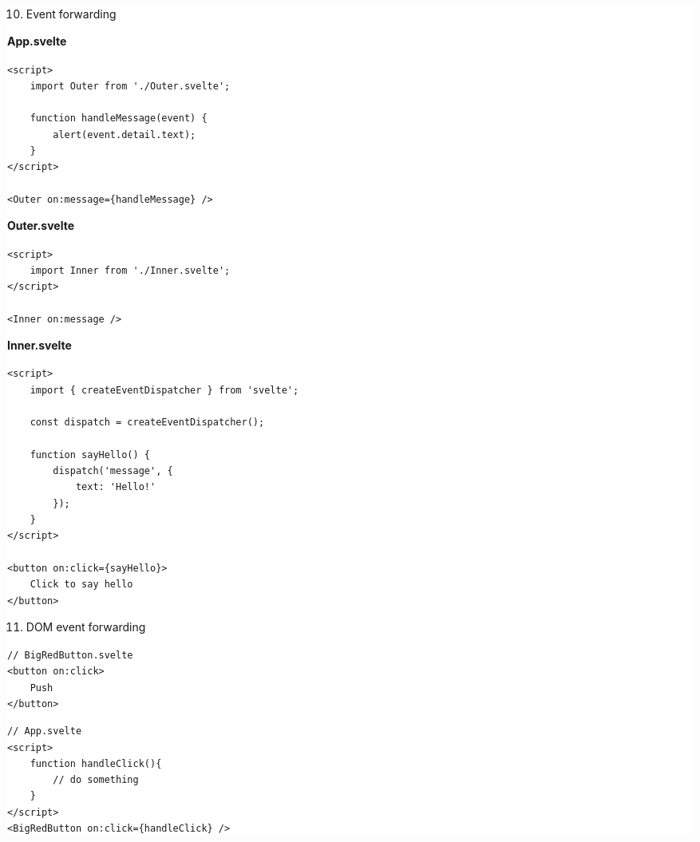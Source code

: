 10. Event forwarding

**App.svelte**
```svelte
<script>
	import Outer from './Outer.svelte';

	function handleMessage(event) {
		alert(event.detail.text);
	}
</script>

<Outer on:message={handleMessage} />
```

**Outer.svelte**
```svelte
<script>
	import Inner from './Inner.svelte';
</script>

<Inner on:message />
```


**Inner.svelte**
```svelte
<script>
	import { createEventDispatcher } from 'svelte';

	const dispatch = createEventDispatcher();

	function sayHello() {
		dispatch('message', {
			text: 'Hello!'
		});
	}
</script>

<button on:click={sayHello}>
	Click to say hello
</button>
```

11. DOM event forwarding

```svelte
// BigRedButton.svelte
<button on:click>
	Push
</button>
```

```svelte
// App.svelte
<script>
	function handleClick(){
		// do something
	}
</script>
<BigRedButton on:click={handleClick} />
```
